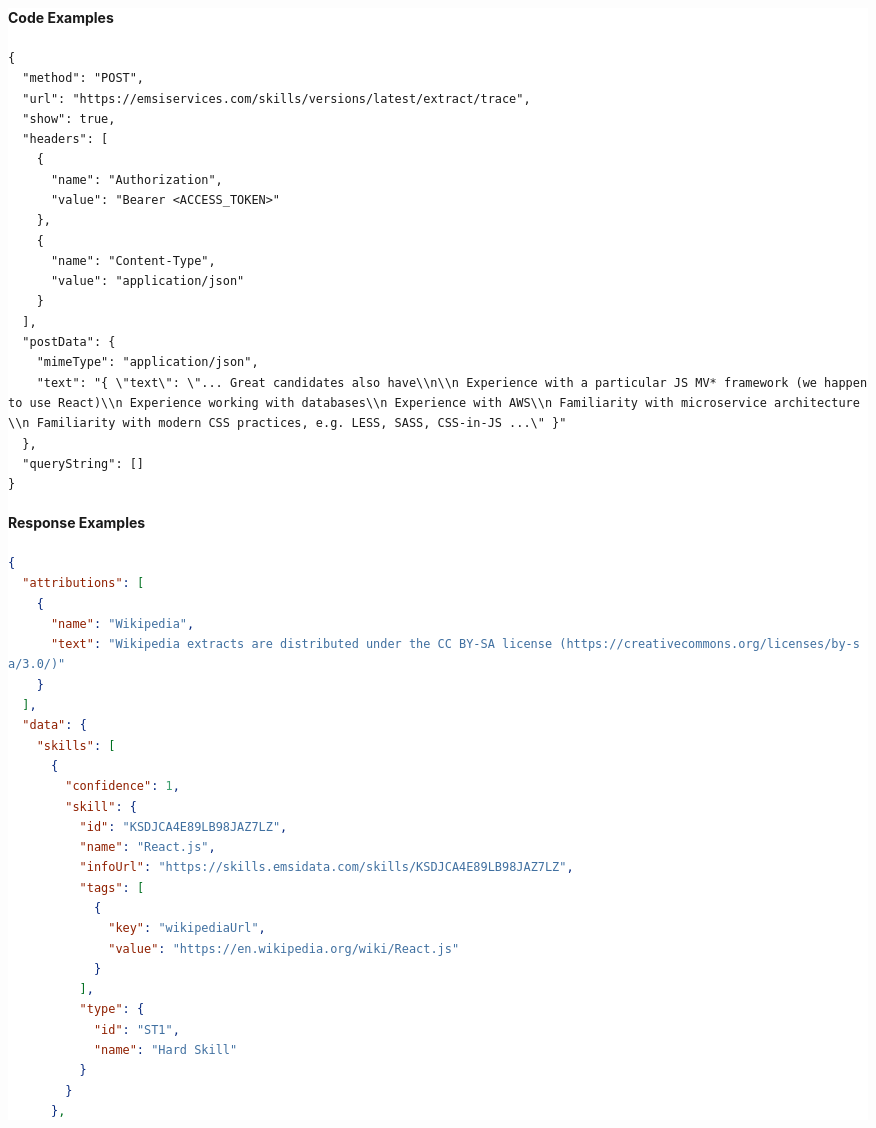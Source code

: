 
#### Code Examples

```har
{
  "method": "POST",
  "url": "https://emsiservices.com/skills/versions/latest/extract/trace",
  "show": true,
  "headers": [
    {
      "name": "Authorization",
      "value": "Bearer <ACCESS_TOKEN>"
    },
    {
      "name": "Content-Type",
      "value": "application/json"
    }
  ],
  "postData": {
    "mimeType": "application/json",
    "text": "{ \"text\": \"... Great candidates also have\\n\\n Experience with a particular JS MV* framework (we happen to use React)\\n Experience working with databases\\n Experience with AWS\\n Familiarity with microservice architecture\\n Familiarity with modern CSS practices, e.g. LESS, SASS, CSS-in-JS ...\" }"
  },
  "queryString": []
}
```

#### Response Examples

<div class="tabs">

<div data-tab="200">




```json
{
  "attributions": [
    {
      "name": "Wikipedia",
      "text": "Wikipedia extracts are distributed under the CC BY-SA license (https://creativecommons.org/licenses/by-sa/3.0/)"
    }
  ],
  "data": {
    "skills": [
      {
        "confidence": 1,
        "skill": {
          "id": "KSDJCA4E89LB98JAZ7LZ",
          "name": "React.js",
          "infoUrl": "https://skills.emsidata.com/skills/KSDJCA4E89LB98JAZ7LZ",
          "tags": [
            {
              "key": "wikipediaUrl",
              "value": "https://en.wikipedia.org/wiki/React.js"
            }
          ],
          "type": {
            "id": "ST1",
            "name": "Hard Skill"
          }
        }
      },
```
